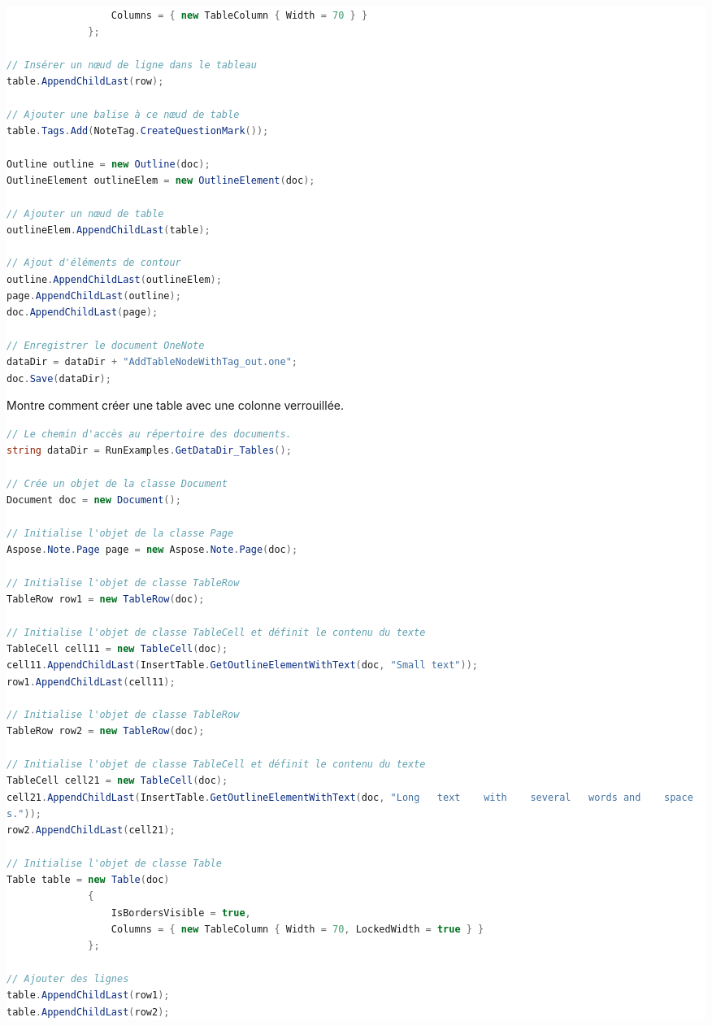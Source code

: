 ```csharp
                  Columns = { new TableColumn { Width = 70 } }
              };

// Insérer un nœud de ligne dans le tableau
table.AppendChildLast(row);

// Ajouter une balise à ce nœud de table
table.Tags.Add(NoteTag.CreateQuestionMark());

Outline outline = new Outline(doc);
OutlineElement outlineElem = new OutlineElement(doc);

// Ajouter un nœud de table
outlineElem.AppendChildLast(table);

// Ajout d'éléments de contour
outline.AppendChildLast(outlineElem);
page.AppendChildLast(outline);
doc.AppendChildLast(page);

// Enregistrer le document OneNote
dataDir = dataDir + "AddTableNodeWithTag_out.one";
doc.Save(dataDir);
```

Montre comment créer une table avec une colonne verrouillée.

```csharp
// Le chemin d'accès au répertoire des documents.
string dataDir = RunExamples.GetDataDir_Tables();

// Crée un objet de la classe Document
Document doc = new Document();

// Initialise l'objet de la classe Page
Aspose.Note.Page page = new Aspose.Note.Page(doc);

// Initialise l'objet de classe TableRow
TableRow row1 = new TableRow(doc);

// Initialise l'objet de classe TableCell et définit le contenu du texte
TableCell cell11 = new TableCell(doc);
cell11.AppendChildLast(InsertTable.GetOutlineElementWithText(doc, "Small text"));
row1.AppendChildLast(cell11);

// Initialise l'objet de classe TableRow
TableRow row2 = new TableRow(doc);

// Initialise l'objet de classe TableCell et définit le contenu du texte
TableCell cell21 = new TableCell(doc);
cell21.AppendChildLast(InsertTable.GetOutlineElementWithText(doc, "Long   text    with    several   words and    spaces."));
row2.AppendChildLast(cell21);

// Initialise l'objet de classe Table
Table table = new Table(doc)
              {
                  IsBordersVisible = true,
                  Columns = { new TableColumn { Width = 70, LockedWidth = true } }
              };

// Ajouter des lignes
table.AppendChildLast(row1);
table.AppendChildLast(row2);
```